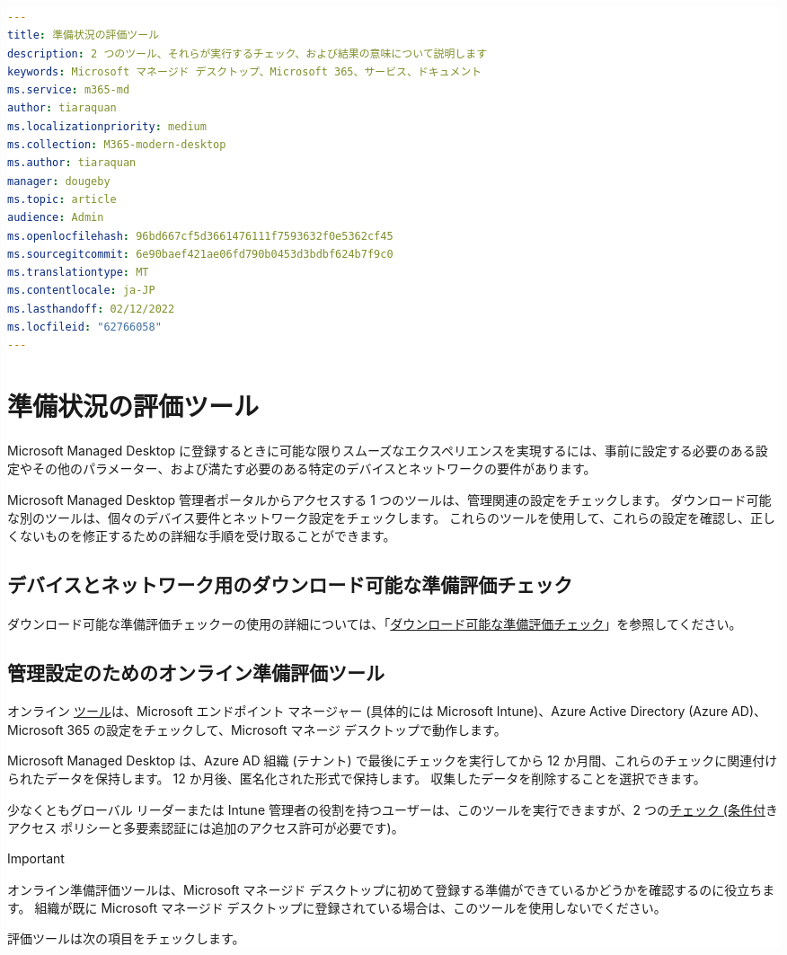 ```yaml
---
title: 準備状況の評価ツール
description: 2 つのツール、それらが実行するチェック、および結果の意味について説明します
keywords: Microsoft マネージド デスクトップ、Microsoft 365、サービス、ドキュメント
ms.service: m365-md
author: tiaraquan
ms.localizationpriority: medium
ms.collection: M365-modern-desktop
ms.author: tiaraquan
manager: dougeby
ms.topic: article
audience: Admin
ms.openlocfilehash: 96bd667cf5d3661476111f7593632f0e5362cf45
ms.sourcegitcommit: 6e90baef421ae06fd790b0453d3bdbf624b7f9c0
ms.translationtype: MT
ms.contentlocale: ja-JP
ms.lasthandoff: 02/12/2022
ms.locfileid: "62766058"
---
```

# <a name="readiness-assessment-tools"></a>準備状況の評価ツール

Microsoft Managed Desktop に登録するときに可能な限りスムーズなエクスペリエンスを実現するには、事前に設定する必要のある設定やその他のパラメーター、および満たす必要のある特定のデバイスとネットワークの要件があります。

Microsoft Managed Desktop 管理者ポータルからアクセスする 1 つのツールは、管理関連の設定をチェックします。 ダウンロード可能な別のツールは、個々のデバイス要件とネットワーク設定をチェックします。 これらのツールを使用して、これらの設定を確認し、正しくないものを修正するための詳細な手順を受け取ることができます。

## <a name="downloadable-readiness-assessment-checker-for-devices-and-network"></a>デバイスとネットワーク用のダウンロード可能な準備評価チェック

ダウンロード可能な準備評価チェックーの使用の詳細については、「[ダウンロード可能な準備評価チェック](readiness-assessment-downloadable.md)」を参照してください。

## <a name="online-readiness-assessment-tool-for-management-settings"></a>管理設定のためのオンライン準備評価ツール

オンライン [ツール](https://aka.ms/mmdart)は、Microsoft エンドポイント マネージャー (具体的には Microsoft Intune)、Azure Active Directory (Azure AD)、Microsoft 365 の設定をチェックして、Microsoft マネージ デスクトップで動作します。

Microsoft Managed Desktop は、Azure AD 組織 (テナント) で最後にチェックを実行してから 12 か月間、これらのチェックに関連付けられたデータを保持します。 12 か月後、匿名化された形式で保持します。 収集したデータを削除することを選択できます。

少なくともグローバル リーダーまたは Intune 管理者の役割を持つユーザーは、このツールを実行できますが、2 つの[チェック (条件付](readiness-assessment-fix.md#conditional-access-policies)きアクセス ポリシーと[](readiness-assessment-fix.md#multi-factor-authentication)多要素認証には追加のアクセス許可が必要です)。

> [!IMPORTANT]  
> オンライン準備評価ツールは、Microsoft マネージド デスクトップに初めて登録する準備ができているかどうかを確認するのに役立ちます。 組織が既に Microsoft マネージド デスクトップに登録されている場合は、このツールを使用しないでください。

評価ツールは次の項目をチェックします。
